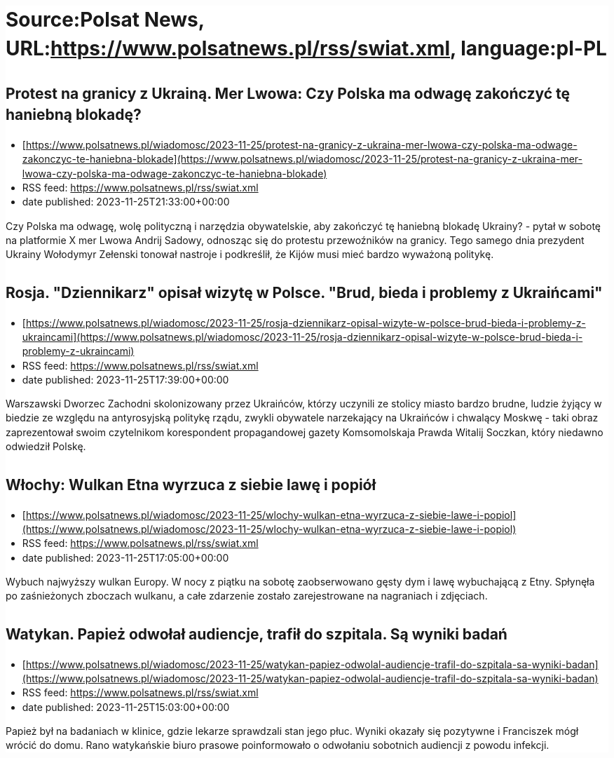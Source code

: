 # Source:Polsat News, URL:https://www.polsatnews.pl/rss/swiat.xml, language:pl-PL

## Protest na granicy z Ukrainą. Mer Lwowa: Czy Polska ma odwagę zakończyć tę haniebną blokadę?
 - [https://www.polsatnews.pl/wiadomosc/2023-11-25/protest-na-granicy-z-ukraina-mer-lwowa-czy-polska-ma-odwage-zakonczyc-te-haniebna-blokade](https://www.polsatnews.pl/wiadomosc/2023-11-25/protest-na-granicy-z-ukraina-mer-lwowa-czy-polska-ma-odwage-zakonczyc-te-haniebna-blokade)
 - RSS feed: https://www.polsatnews.pl/rss/swiat.xml
 - date published: 2023-11-25T21:33:00+00:00

Czy Polska ma odwagę, wolę polityczną i narzędzia obywatelskie, aby zakończyć tę haniebną blokadę Ukrainy? - pytał w sobotę na platformie X mer Lwowa Andrij Sadowy, odnosząc się do protestu przewoźników na granicy. Tego samego dnia prezydent Ukrainy Wołodymyr Zełenski tonował nastroje i podkreślił, że Kijów musi mieć bardzo wyważoną politykę.

## Rosja. "Dziennikarz" opisał wizytę w Polsce. "Brud, bieda i problemy z Ukraińcami"
 - [https://www.polsatnews.pl/wiadomosc/2023-11-25/rosja-dziennikarz-opisal-wizyte-w-polsce-brud-bieda-i-problemy-z-ukraincami](https://www.polsatnews.pl/wiadomosc/2023-11-25/rosja-dziennikarz-opisal-wizyte-w-polsce-brud-bieda-i-problemy-z-ukraincami)
 - RSS feed: https://www.polsatnews.pl/rss/swiat.xml
 - date published: 2023-11-25T17:39:00+00:00

Warszawski Dworzec Zachodni skolonizowany przez Ukraińców, którzy uczynili ze stolicy miasto bardzo brudne, ludzie żyjący w biedzie ze względu na antyrosyjską politykę rządu, zwykli obywatele narzekający na Ukraińców i chwalący Moskwę - taki obraz zaprezentował swoim czytelnikom korespondent propagandowej gazety Komsomolskaja Prawda Witalij Soczkan, który niedawno odwiedził Polskę.

## Włochy: Wulkan Etna wyrzuca z siebie lawę i popiół
 - [https://www.polsatnews.pl/wiadomosc/2023-11-25/wlochy-wulkan-etna-wyrzuca-z-siebie-lawe-i-popiol](https://www.polsatnews.pl/wiadomosc/2023-11-25/wlochy-wulkan-etna-wyrzuca-z-siebie-lawe-i-popiol)
 - RSS feed: https://www.polsatnews.pl/rss/swiat.xml
 - date published: 2023-11-25T17:05:00+00:00

Wybuch najwyższy wulkan Europy. W nocy z piątku na sobotę zaobserwowano gęsty dym i lawę wybuchającą z Etny. Spłynęła po zaśnieżonych zboczach wulkanu, a całe zdarzenie zostało zarejestrowane na nagraniach i zdjęciach.

## Watykan. Papież odwołał audiencje, trafił do szpitala. Są wyniki badań
 - [https://www.polsatnews.pl/wiadomosc/2023-11-25/watykan-papiez-odwolal-audiencje-trafil-do-szpitala-sa-wyniki-badan](https://www.polsatnews.pl/wiadomosc/2023-11-25/watykan-papiez-odwolal-audiencje-trafil-do-szpitala-sa-wyniki-badan)
 - RSS feed: https://www.polsatnews.pl/rss/swiat.xml
 - date published: 2023-11-25T15:03:00+00:00

Papież był na badaniach w klinice, gdzie lekarze sprawdzali stan jego płuc. Wyniki okazały się pozytywne i Franciszek mógł wrócić do domu. Rano watykańskie biuro prasowe poinformowało o odwołaniu sobotnich audiencji z powodu infekcji.
